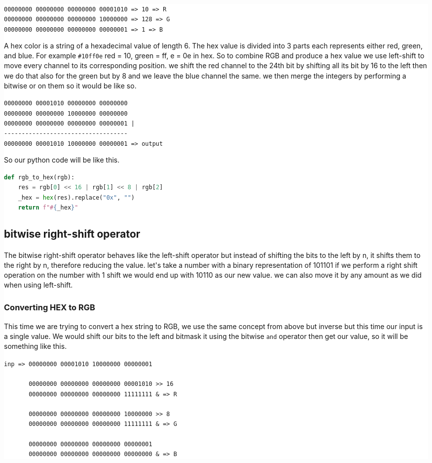 ```
00000000 00000000 00000000 00001010 => 10 => R
00000000 00000000 00000000 10000000 => 128 => G
00000000 00000000 00000000 00000001 => 1 => B
```

A hex color is a string of a hexadecimal value of length 6. The hex value is divided into 3 parts each represents either red, green, and blue. For example `#10ff0e` red = 10, green = ff, e = 0e in hex. So to combine RGB and produce a hex value we use left-shift to move every channel to its corresponding position. we shift the red channel to the 24th bit by shifting all its bit by 16 to the left then we do that also for the green but by 8 and we leave the blue channel the same. we then merge the integers by performing a bitwise or on them so it would be like so.

```
00000000 00001010 00000000 00000000
00000000 00000000 10000000 00000000
00000000 00000000 00000000 00000001 |
-----------------------------------
00000000 00001010 10000000 00000001 => output
```

So our python code will be like this.

```python
def rgb_to_hex(rgb):
    res = rgb[0] << 16 | rgb[1] << 8 | rgb[2]
    _hex = hex(res).replace("0x", "")
    return f"#{_hex}"
```

## bitwise right-shift operator

The bitwise right-shift operator behaves like the left-shift operator but instead of shifting the bits to the left by n, it shifts them to the right by n, therefore reducing the value. let's take a number with a binary representation of 101101 if we perform a right shift operation on the number with 1 shift we would end up with 10110 as our new value. we can also move it by any amount as we did when using left-shift.

### Converting HEX to RGB

This time we are trying to convert a hex string to RGB, we use the same concept from above but inverse but this time our input is a single value. We would shift our bits to the left and bitmask it using the bitwise `and` operator then get our value, so it will be something like this.

```
inp => 00000000 00001010 10000000 00000001

       00000000 00000000 00000000 00001010 >> 16
       00000000 00000000 00000000 11111111 & => R

       00000000 00000000 00000000 10000000 >> 8
       00000000 00000000 00000000 11111111 & => G

       00000000 00000000 00000000 00000001
       00000000 00000000 00000000 00000000 & => B
```
